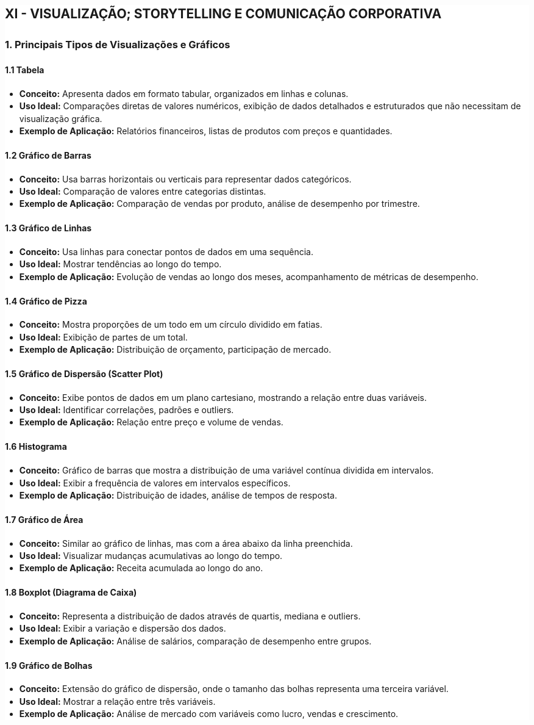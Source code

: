 ## XI - VISUALIZAÇÃO; STORYTELLING E COMUNICAÇÃO CORPORATIVA

### 1. Principais Tipos de Visualizações e Gráficos

#### 1.1 Tabela
- **Conceito:** Apresenta dados em formato tabular, organizados em linhas e colunas.
- **Uso Ideal:** Comparações diretas de valores numéricos, exibição de dados detalhados e estruturados que não necessitam de visualização gráfica.
- **Exemplo de Aplicação:** Relatórios financeiros, listas de produtos com preços e quantidades.

#### 1.2 Gráfico de Barras
- **Conceito:** Usa barras horizontais ou verticais para representar dados categóricos.
- **Uso Ideal:** Comparação de valores entre categorias distintas.
- **Exemplo de Aplicação:** Comparação de vendas por produto, análise de desempenho por trimestre.

#### 1.3 Gráfico de Linhas
- **Conceito:** Usa linhas para conectar pontos de dados em uma sequência.
- **Uso Ideal:** Mostrar tendências ao longo do tempo.
- **Exemplo de Aplicação:** Evolução de vendas ao longo dos meses, acompanhamento de métricas de desempenho.

#### 1.4 Gráfico de Pizza
- **Conceito:** Mostra proporções de um todo em um círculo dividido em fatias.
- **Uso Ideal:** Exibição de partes de um total.
- **Exemplo de Aplicação:** Distribuição de orçamento, participação de mercado.

#### 1.5 Gráfico de Dispersão (Scatter Plot)
- **Conceito:** Exibe pontos de dados em um plano cartesiano, mostrando a relação entre duas variáveis.
- **Uso Ideal:** Identificar correlações, padrões e outliers.
- **Exemplo de Aplicação:** Relação entre preço e volume de vendas.

#### 1.6 Histograma
- **Conceito:** Gráfico de barras que mostra a distribuição de uma variável contínua dividida em intervalos.
- **Uso Ideal:** Exibir a frequência de valores em intervalos específicos.
- **Exemplo de Aplicação:** Distribuição de idades, análise de tempos de resposta.

#### 1.7 Gráfico de Área
- **Conceito:** Similar ao gráfico de linhas, mas com a área abaixo da linha preenchida.
- **Uso Ideal:** Visualizar mudanças acumulativas ao longo do tempo.
- **Exemplo de Aplicação:** Receita acumulada ao longo do ano.

#### 1.8 Boxplot (Diagrama de Caixa)
- **Conceito:** Representa a distribuição de dados através de quartis, mediana e outliers.
- **Uso Ideal:** Exibir a variação e dispersão dos dados.
- **Exemplo de Aplicação:** Análise de salários, comparação de desempenho entre grupos.

#### 1.9 Gráfico de Bolhas
- **Conceito:** Extensão do gráfico de dispersão, onde o tamanho das bolhas representa uma terceira variável.
- **Uso Ideal:** Mostrar a relação entre três variáveis.
- **Exemplo de Aplicação:** Análise de mercado com variáveis como lucro, vendas e crescimento.
